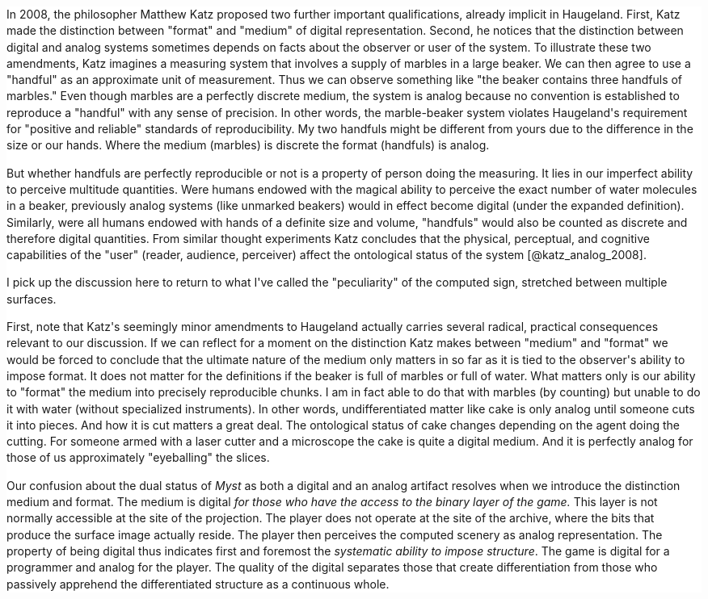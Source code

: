 In 2008, the philosopher Matthew Katz proposed two further important
qualifications, already implicit in Haugeland. First, Katz made the
distinction between "format" and "medium" of digital representation. Second,
he notices that the distinction between digital and analog systems sometimes
depends on facts about the observer or user of the system. To illustrate these
two amendments, Katz imagines a measuring system that involves a supply of
marbles in a large beaker. We can then agree to use a "handful" as an
approximate unit of measurement. Thus we can observe something like "the
beaker contains three handfuls of marbles." Even though marbles are a
perfectly discrete medium, the system is analog because no convention is
established to reproduce a "handful" with any sense of precision. In other
words, the marble-beaker system violates Haugeland's requirement for "positive
and reliable" standards of reproducibility. My two handfuls might be different
from yours due to the difference in the size or our hands. Where the medium
(marbles) is discrete the format (handfuls) is analog.

But whether handfuls are perfectly reproducible or not is a property of person
doing the measuring. It lies in our imperfect ability to perceive multitude
quantities. Were humans endowed with the magical ability to perceive the exact
number of water molecules in a beaker, previously analog systems (like
unmarked beakers) would in effect become digital (under the expanded
definition). Similarly, were all humans endowed with hands of a definite size
and volume, "handfuls" would also be counted as discrete and therefore digital
quantities. From similar thought experiments Katz concludes that the physical,
perceptual, and cognitive capabilities of the "user" (reader, audience,
perceiver) affect the ontological status of the system [@katz_analog_2008].

I pick up the discussion here to return to what I've called the "peculiarity"
of the computed sign, stretched between multiple surfaces.

First, note that Katz's seemingly minor amendments to Haugeland actually
carries several radical, practical consequences relevant to our discussion. If
we can reflect for a moment on the distinction Katz makes between "medium" and
"format" we would be forced to conclude that the ultimate nature of the medium
only matters in so far as it is tied to the observer's ability to impose
format. It does not matter for the definitions if the beaker is full of
marbles or full of water. What matters only is our ability to "format" the
medium into precisely reproducible chunks. I am in fact able to do that with
marbles (by counting) but unable to do it with water (without specialized
instruments). In other words, undifferentiated matter like cake is only analog
until someone cuts it into pieces. And how it is cut matters a great deal. The
ontological status of cake changes depending on the agent doing the cutting.
For someone armed with a laser cutter and a microscope the cake is quite a
digital medium. And it is perfectly analog for those of us approximately
"eyeballing" the slices.

Our confusion about the dual status of *Myst* as both a digital and an analog
artifact resolves when we introduce the distinction medium and format. The
medium is digital *for those who have the access to the binary layer of the
game.* This layer is not normally accessible at the site of the projection.
The player does not operate at the site of the archive, where the bits that
produce the surface image actually reside. The player then perceives the
computed scenery as analog representation. The property of being digital thus
indicates first and foremost the *systematic ability to impose structure*. The
game is digital for a programmer and analog for the player. The quality of the
digital separates those that create differentiation from those who passively
apprehend the differentiated structure as a continuous whole.


[^ln3-mishima]: See @mishima_novel_2004.
[^ln3-wall]: It would be interesting to try to create the reverse effect by
[^ln3-umwelten]: See for example @agamben_open_2003, 39-49; @hayles_print_2004,
[^ln3-ndc]: Also known as the "single current" or "single Morse" system.
[^ln3-murray]: The Australian Donald Murray improved on the Baudot system to
[^ln3-zero]: Twenty-eight measures to indicate the numerical "figure space" and
[^ln3-current]: ITA-2 could also be adopted to work with "double current"
[^ln3-kittler]: This along with the ominous "laying of cables" that concludes
[^ln3-multi]: Technical literature makes a distinction between space- and
[^ln3-tele]: See for example @angell_pro_2009, 233:  "The telegraph is a
[^ln3-mindflex]: The American toy giant Mattel makes a game called "Mindflex."
[^ln3-cont]: Gregory Hickok, a prominent cognitive scientists working out of
[^ln3-brain]: At the physical level, the process of textual remediation begins
[^ln3-art]: "Replaceable" and "reproducible" as in the sense that an art
[^ln3-maley]: See for example @maley_analog_2011: "The received view is that
[^ln3-goodman]: Goodman differentiates between "syntactic" and "semantic"
[^ln3-oed]: The Oxford English suggests as one of the usages "Any physical
[^ln3-siegert]: Siegert takes the Virag as an "apocryphal emblem" of a
[^ln3-virag]: The Pollak-Virag device also proposed an "electromagnetic
[^ln3-dervish]: One could make more of the Dervish being used here as a
[^ln3-swedenborg]: See @swedenborg_treatise_1778, regarding the "gross error of
[^ln3-golumbia]: See @golumbia_cultural_2009: "Following a line of criticism
[^ln3-digital]: For a summary of digital physics and metaphysics see
[^ln3-bergsonism]: On the rather complex topic of discrete vs. continuous